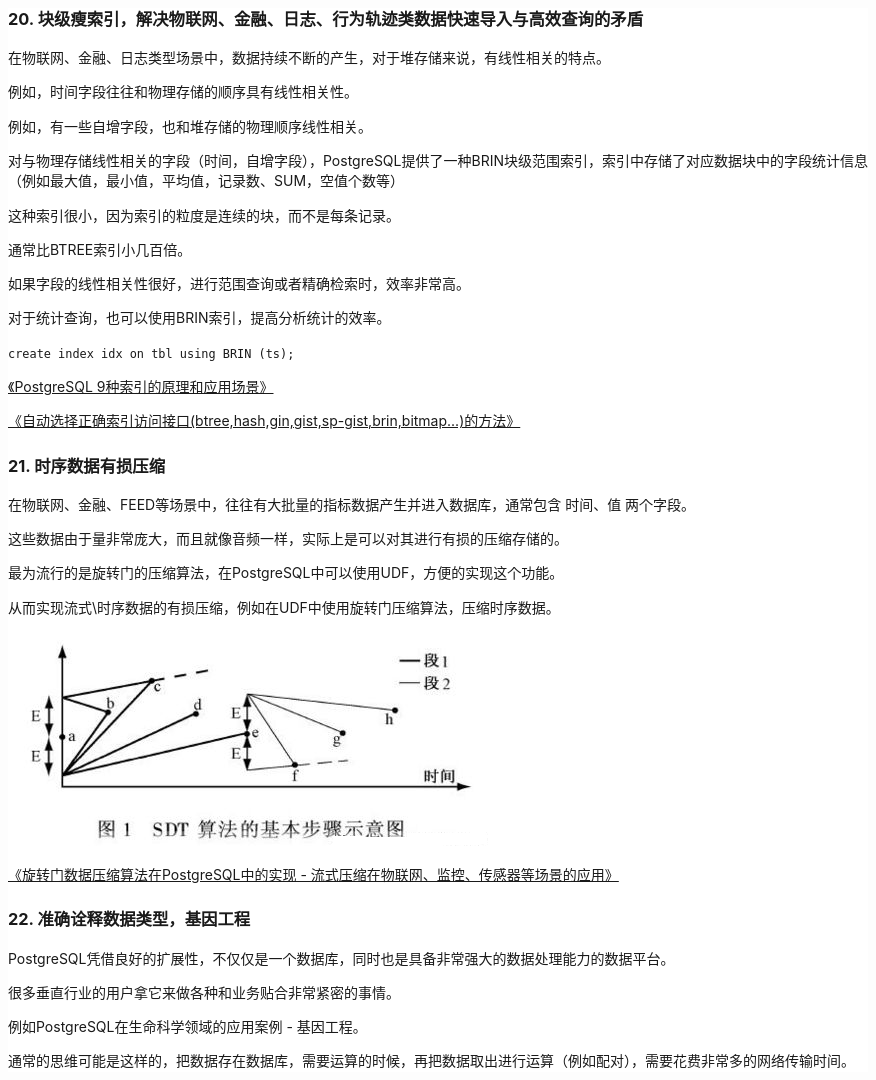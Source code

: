 ### 20. 块级瘦索引，解决物联网、金融、日志、行为轨迹类数据快速导入与高效查询的矛盾    
    
在物联网、金融、日志类型场景中，数据持续不断的产生，对于堆存储来说，有线性相关的特点。        
        
例如，时间字段往往和物理存储的顺序具有线性相关性。        
        
例如，有一些自增字段，也和堆存储的物理顺序线性相关。        
        
对与物理存储线性相关的字段（时间，自增字段），PostgreSQL提供了一种BRIN块级范围索引，索引中存储了对应数据块中的字段统计信息（例如最大值，最小值，平均值，记录数、SUM，空值个数等）        
        
这种索引很小，因为索引的粒度是连续的块，而不是每条记录。        
        
通常比BTREE索引小几百倍。        
        
如果字段的线性相关性很好，进行范围查询或者精确检索时，效率非常高。        
        
对于统计查询，也可以使用BRIN索引，提高分析统计的效率。        
  
```  
create index idx on tbl using BRIN (ts);  
```  
  
[《PostgreSQL 9种索引的原理和应用场景》](../201706/20170627_01.md)    
  
[《自动选择正确索引访问接口(btree,hash,gin,gist,sp-gist,brin,bitmap...)的方法》](../201706/20170617_01.md)    
    
### 21. 时序数据有损压缩        
在物联网、金融、FEED等场景中，往往有大批量的指标数据产生并进入数据库，通常包含 时间、值 两个字段。        
        
这些数据由于量非常庞大，而且就像音频一样，实际上是可以对其进行有损的压缩存储的。        
        
最为流行的是旋转门的压缩算法，在PostgreSQL中可以使用UDF，方便的实现这个功能。        
        
从而实现流式\时序数据的有损压缩，例如在UDF中使用旋转门压缩算法，压缩时序数据。    
  
![pic](../201608/20160813_01_pic_003.png)  
  
[《旋转门数据压缩算法在PostgreSQL中的实现 - 流式压缩在物联网、监控、传感器等场景的应用》](../201608/20160813_01.md)    
    
### 22. 准确诠释数据类型，基因工程        
PostgreSQL凭借良好的扩展性，不仅仅是一个数据库，同时也是具备非常强大的数据处理能力的数据平台。        
        
很多垂直行业的用户拿它来做各种和业务贴合非常紧密的事情。         
             
例如PostgreSQL在生命科学领域的应用案例 - 基因工程。            
          
通常的思维可能是这样的，把数据存在数据库，需要运算的时候，再把数据取出进行运算（例如配对），需要花费非常多的网络传输时间。     
    